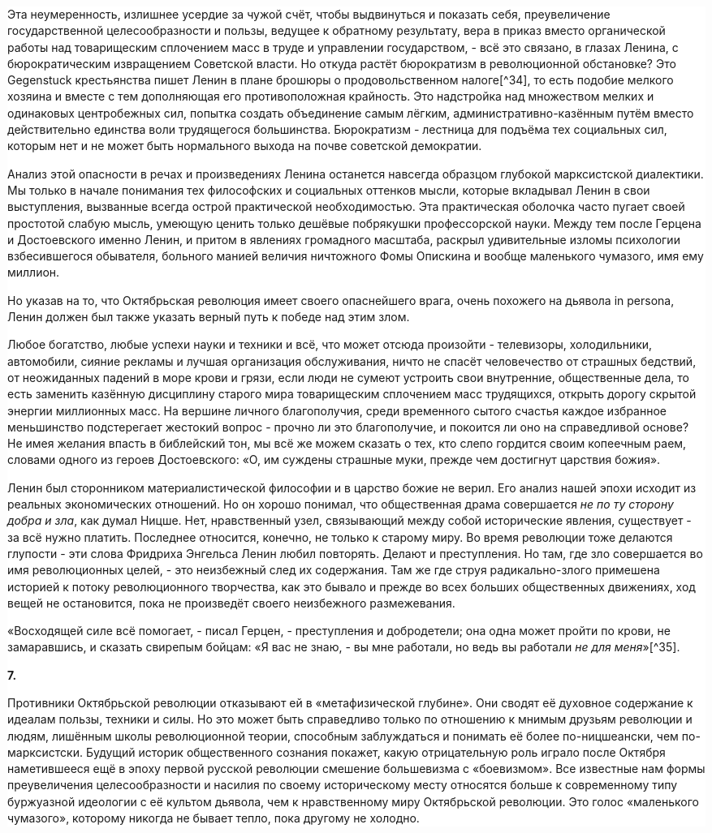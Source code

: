 Эта неумеренность, излишнее усердие за чужой счёт, чтобы выдвинуться и показать себя, преувеличение государственной целесообразности и пользы, ведущее к обратному результату, вера в приказ вместо органической работы над товарищеским сплочением масс в труде и управлении государством, - всё это связано, в глазах Ленина, с бюрократическим извращением Советской власти. Но откуда растёт бюрократизм в революционной обстановке? Это Gegenstuck крестьянства пишет Ленин в плане брошюры о продовольственном налоге[^34], то есть подобие мелкого хозяина и вместе с тем дополняющая его противоположная крайность. Это надстройка над множеством мелких и одинаковых центробежных сил, попытка создать объединение самым лёгким, административно-казённым путём вместо действительно единства воли трудящегося большинства. Бюрократизм - лестница для подъёма тех социальных сил, которым нет и не может быть нормального выхода на почве советской демократии.

Анализ этой опасности в речах и произведениях Ленина останется навсегда образцом глубокой марксистской диалектики. Мы только в начале понимания тех философских и социальных оттенков мысли, которые вкладывал Ленин в свои выступления, вызванные всегда острой практической необходимостью. Эта практическая оболочка часто пугает своей простотой слабую мысль, умеющую ценить только дешёвые побрякушки профессорской науки. Между тем после Герцена и Достоевского именно Ленин, и притом в явлениях громадного масштаба, раскрыл удивительные изломы психологии взбесившегося обывателя, больного манией величия ничтожного Фомы Опискина и вообще маленького чумазого, имя ему миллион.

Но указав на то, что Октябрьская революция имеет своего опаснейшего врага, очень похожего на дьявола in persona, Ленин должен был также указать верный путь к победе над этим злом.

Любое богатство, любые успехи науки и техники и всё, что может отсюда произойти - телевизоры, холодильники, автомобили, сияние рекламы и лучшая организация обслуживания, ничто не спасёт человечество от страшных бедствий, от неожиданных падений в море крови и грязи, если люди не сумеют устроить свои внутренние, общественные дела, то есть заменить казённую дисциплину старого мира товарищеским сплочением масс трудящихся, открыть дорогу скрытой энергии миллионных масс. На вершине личного благополучия, среди временного сытого счастья каждое избранное меньшинство подстерегает жестокий вопрос - прочно ли это благополучие, и покоится ли оно на справедливой основе? Не имея желания впасть в библейский тон, мы всё же можем сказать о тех, кто слепо гордится своим копеечным раем, словами одного из героев Достоевского: «О, им суждены страшные муки, прежде чем достигнут царствия божия».

Ленин был сторонником материалистической философии и в царство божие не верил. Его анализ нашей эпохи исходит из реальных экономических отношений. Но он хорошо понимал, что общественная драма совершается *не по ту сторону добра и зла*, как думал Ницше. Нет, нравственный узел, связывающий между собой исторические явления, существует - за всё нужно платить. Последнее относится, конечно, не только к старому миру. Во время революции тоже делаются глупости - эти слова Фридриха Энгельса Ленин любил повторять. Делают и преступления. Но там, где зло совершается во имя революционных целей, - это неизбежный след их содержания. Там же где струя радикально-злого примешена историей к потоку революционного творчества, как это бывало и прежде во всех больших общественных движениях, ход вещей не остановится, пока не произведёт своего неизбежного размежевания.

«Восходящей силе всё помогает, - писал Герцен, - преступления и добродетели; она одна может пройти по крови, не замаравшись, и сказать свирепым бойцам: «Я вас не знаю, - вы мне работали, но ведь вы работали *не для меня*»[^35].

**7.**

Противники Октябрьской революции отказывают ей в «метафизической глубине». Они сводят её духовное содержание к идеалам пользы, техники и силы. Но это может быть справедливо только по отношению к мнимым друзьям революции и людям, лишённым школы революционной теории, способным заблуждаться и понимать её более по-ницшеански, чем по-марксистски. Будущий историк общественного сознания покажет, какую отрицательную роль играло после Октября наметившееся ещё в эпоху первой русской революции смешение большевизма с «боевизмом». Все известные нам формы преувеличения целесообразности и насилия по своему историческому месту относятся больше к современному типу буржуазной идеологии с её культом дьявола, чем к нравственному миру Октябрьской революции. Это голос «маленького чумазого», которому никогда не бывает тепло, пока другому не холодно.
